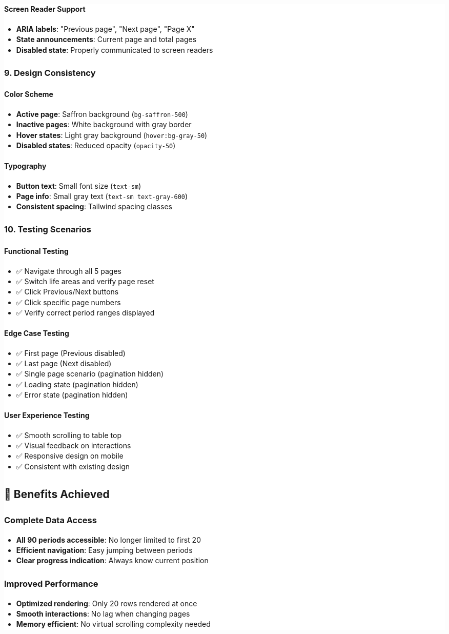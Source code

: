 #### **Screen Reader Support**
- **ARIA labels**: "Previous page", "Next page", "Page X"
- **State announcements**: Current page and total pages
- **Disabled state**: Properly communicated to screen readers

### 9. **Design Consistency**

#### **Color Scheme**
- **Active page**: Saffron background (`bg-saffron-500`)
- **Inactive pages**: White background with gray border
- **Hover states**: Light gray background (`hover:bg-gray-50`)
- **Disabled states**: Reduced opacity (`opacity-50`)

#### **Typography**
- **Button text**: Small font size (`text-sm`)
- **Page info**: Small gray text (`text-sm text-gray-600`)
- **Consistent spacing**: Tailwind spacing classes

### 10. **Testing Scenarios**

#### **Functional Testing**
- ✅ Navigate through all 5 pages
- ✅ Switch life areas and verify page reset
- ✅ Click Previous/Next buttons
- ✅ Click specific page numbers
- ✅ Verify correct period ranges displayed

#### **Edge Case Testing**
- ✅ First page (Previous disabled)
- ✅ Last page (Next disabled)
- ✅ Single page scenario (pagination hidden)
- ✅ Loading state (pagination hidden)
- ✅ Error state (pagination hidden)

#### **User Experience Testing**
- ✅ Smooth scrolling to table top
- ✅ Visual feedback on interactions
- ✅ Responsive design on mobile
- ✅ Consistent with existing design

## 🎯 Benefits Achieved

### **Complete Data Access**
- **All 90 periods accessible**: No longer limited to first 20
- **Efficient navigation**: Easy jumping between periods
- **Clear progress indication**: Always know current position

### **Improved Performance**
- **Optimized rendering**: Only 20 rows rendered at once
- **Smooth interactions**: No lag when changing pages
- **Memory efficient**: No virtual scrolling complexity needed
